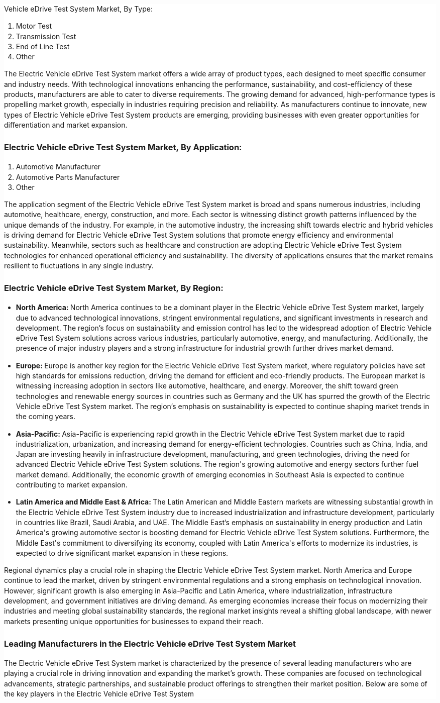 Vehicle eDrive Test System Market, By Type:<br /></strong></h3><ol><li>Motor Test<li> Transmission Test<li> End of Line Test<li> Other</li></ol><p>The Electric Vehicle eDrive Test System market offers a wide array of product types, each designed to meet specific consumer and industry needs. With technological innovations enhancing the performance, sustainability, and cost-efficiency of these products, manufacturers are able to cater to diverse requirements. The growing demand for advanced, high-performance types is propelling market growth, especially in industries requiring precision and reliability. As manufacturers continue to innovate, new types of Electric Vehicle eDrive Test System products are emerging, providing businesses with even greater opportunities for differentiation and market expansion.</p><h3>Electric Vehicle eDrive Test System Market,&nbsp;By Application:</h3><ol><li>Automotive Manufacturer<li> Automotive Parts Manufacturer<li> Other</li></ol><p>The application segment of the Electric Vehicle eDrive Test System market is broad and spans numerous industries, including automotive, healthcare, energy, construction, and more. Each sector is witnessing distinct growth patterns influenced by the unique demands of the industry. For example, in the automotive industry, the increasing shift towards electric and hybrid vehicles is driving demand for Electric Vehicle eDrive Test System solutions that promote energy efficiency and environmental sustainability. Meanwhile, sectors such as healthcare and construction are adopting Electric Vehicle eDrive Test System technologies for enhanced operational efficiency and sustainability. The diversity of applications ensures that the market remains resilient to fluctuations in any single industry.</p><h3>Electric Vehicle eDrive Test System Market, By Region:</h3><ul><li><p><strong>North America:&nbsp;</strong>North America continues to be a dominant player in the Electric Vehicle eDrive Test System market, largely due to advanced technological innovations, stringent environmental regulations, and significant investments in research and development. The region&rsquo;s focus on sustainability and emission control has led to the widespread adoption of Electric Vehicle eDrive Test System solutions across various industries, particularly automotive, energy, and manufacturing. Additionally, the presence of major industry players and a strong infrastructure for industrial growth further drives market demand.</p></li><li><p><strong><strong>Europe:&nbsp;</strong></strong>Europe is another key region for the Electric Vehicle eDrive Test System market, where regulatory policies have set high standards for emissions reduction, driving the demand for efficient and eco-friendly products. The European market is witnessing increasing adoption in sectors like automotive, healthcare, and energy. Moreover, the shift toward green technologies and renewable energy sources in countries such as Germany and the UK has spurred the growth of the Electric Vehicle eDrive Test System market. The region&rsquo;s emphasis on sustainability is expected to continue shaping market trends in the coming years.</p></li><li><p><strong><strong>Asia-Pacific:&nbsp;</strong></strong>Asia-Pacific is experiencing rapid growth in the Electric Vehicle eDrive Test System market due to rapid industrialization, urbanization, and increasing demand for energy-efficient technologies. Countries such as China, India, and Japan are investing heavily in infrastructure development, manufacturing, and green technologies, driving the need for advanced Electric Vehicle eDrive Test System solutions. The region's growing automotive and energy sectors further fuel market demand. Additionally, the economic growth of emerging economies in Southeast Asia is expected to continue contributing to market expansion.</p></li><li><p><strong><strong>Latin America and Middle East &amp; Africa:&nbsp;</strong></strong>The Latin American and Middle Eastern markets are witnessing substantial growth in the Electric Vehicle eDrive Test System industry due to increased industrialization and infrastructure development, particularly in countries like Brazil, Saudi Arabia, and UAE. The Middle East&rsquo;s emphasis on sustainability in energy production and Latin America's growing automotive sector is boosting demand for Electric Vehicle eDrive Test System solutions. Furthermore, the Middle East's commitment to diversifying its economy, coupled with Latin America's efforts to modernize its industries, is expected to drive significant market expansion in these regions.</p></li></ul><p>Regional dynamics play a crucial role in shaping the Electric Vehicle eDrive Test System market. North America and Europe continue to lead the market, driven by stringent environmental regulations and a strong emphasis on technological innovation. However, significant growth is also emerging in Asia-Pacific and Latin America, where industrialization, infrastructure development, and government initiatives are driving demand. As emerging economies increase their focus on modernizing their industries and meeting global sustainability standards, the regional market insights reveal a shifting global landscape, with newer markets presenting unique opportunities for businesses to expand their reach.</p><h3><strong>Leading Manufacturers in the Electric Vehicle eDrive Test System Market</strong></h3><p>The Electric Vehicle eDrive Test System market is characterized by the presence of several leading manufacturers who are playing a crucial role in driving innovation and expanding the market&rsquo;s growth. These companies are focused on technological advancements, strategic partnerships, and sustainable product offerings to strengthen their market position. Below are some of the key players in the Electric Vehicle eDrive Test System